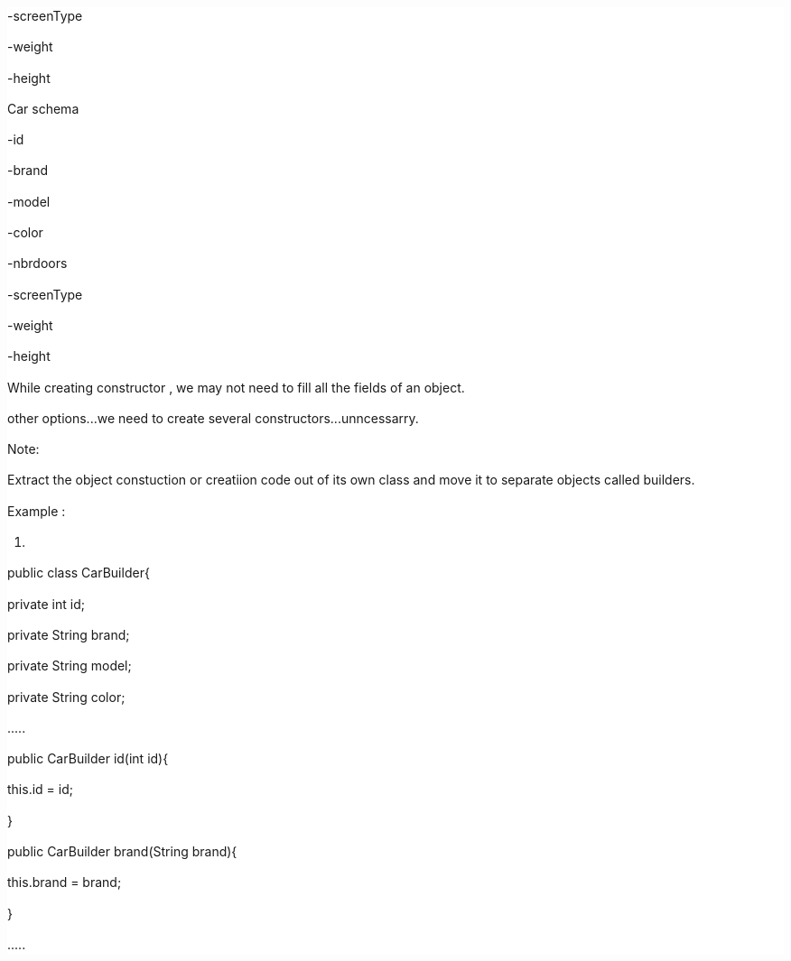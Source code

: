    -screenType
   
   -weight
   
   -height
   
   
   Car schema 
   
   -id
   
   -brand
   
   -model
   
   -color
   
   -nbrdoors
   
   -screenType
   
   -weight
   
   -height
   
   While creating constructor , we may not need to fill all the fields of an object.
   
   other options...we need to create several constructors...unncessarry.
   
   Note:
   
   Extract the object constuction or creatiion code out of its own class and move it to separate objects called builders.
   
   Example :
   
   1.
   
   
   public class CarBuilder{
   
   private int id;
   
   private String brand;
   
   private String model;
   
   private String color;
   
   .....
   
   public CarBuilder id(int id){
   
   this.id = id;
   
   }
   
   public CarBuilder brand(String brand){
   
   this.brand = brand;
   
   }
   
   .....
   
   